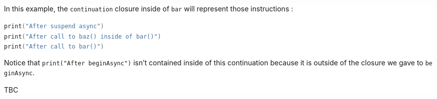 In this example, the `continuation` closure inside of `bar` will represent those instructions :
```swift
print("After suspend async")
print("After call to baz() inside of bar()")
print("After call to bar()")
```

Notice that `print("After beginAsync")` isn’t contained inside of this continuation because it is outside of the closure we gave to `beginAsync`.

TBC





